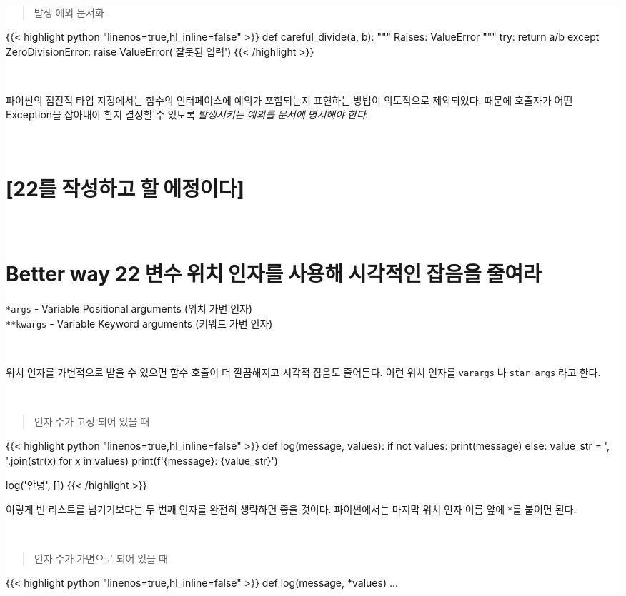
> 발생 예외 문서화 

{{< highlight python  "linenos=true,hl_inline=false" >}}
def careful_divide(a, b):
    """
    Raises: ValueError
    """
    try:
        return a/b
    except ZeroDivisionError:
        raise ValueError('잘못된 입력')
{{< /highlight >}}

<br> 

파이썬의 점진적 타입 지정에서는 함수의 인터페이스에 예외가 포함되는지 표현하는 방법이 의도적으로 제외되었다. 때문에 호출자가 어떤 Exception을 잡아내야 할지
결정할 수 있도록 _발생시키는 예외를 문서에 명시해야 한다._

<br> 


# [22를 작성하고 할 에정이다]

<br> 

# Better way 22 변수 위치 인자를 사용해 시각적인 잡음을 줄여라 

`*args` - Variable Positional arguments (위치 가변 인자)   
`**kwargs` - Variable Keyword arguments (키워드 가변 인자)

<br>

위치 인자를 가변적으로 받을 수 있으면 함수 호출이 더 깔끔해지고 시각적 잡음도 줄어든다. 이런 위치 인자를 `varargs` 나 `star args` 라고 한다.

<br> 

> 인자 수가 고정 되어 있을 때 

{{< highlight python  "linenos=true,hl_inline=false" >}}
def log(message, values): 
    if not values: 
        print(message)
    else: 
        value_str = ', '.join(str(x) for x in values)
        print(f'{message}: {value_str}')

log('안녕', [])
{{< /highlight >}}

이렇게 빈 리스트를 넘기기보다는 두 번째 인자를 완전히 생략하면 좋을 것이다. 파이썬에서는 마지막 위치 인자 이름 앞에 `*`를 붙이면 된다. 

<br> 

> 인자 수가 가변으로 되어 있을 때 

{{< highlight python  "linenos=true,hl_inline=false" >}}
def log(message, *values)
    ...
